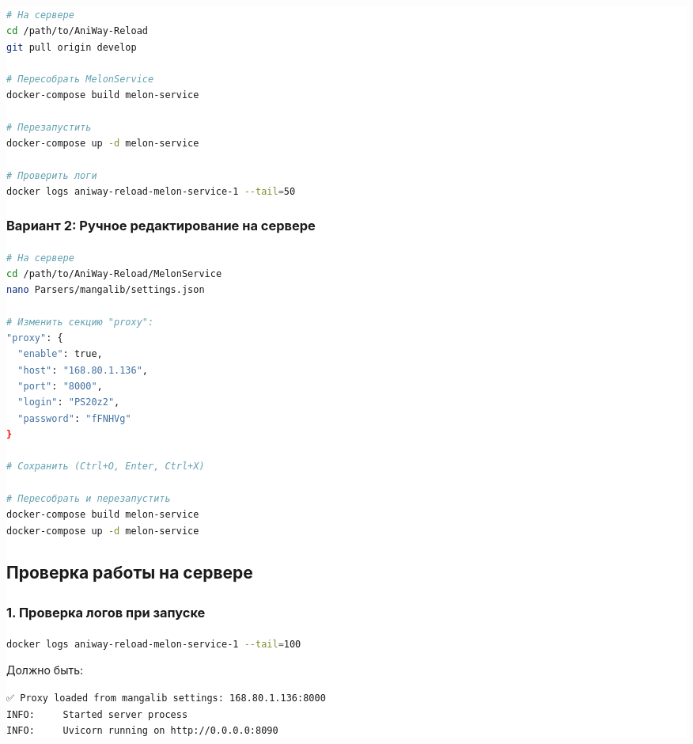```bash
# На сервере
cd /path/to/AniWay-Reload
git pull origin develop

# Пересобрать MelonService
docker-compose build melon-service

# Перезапустить
docker-compose up -d melon-service

# Проверить логи
docker logs aniway-reload-melon-service-1 --tail=50
```

### Вариант 2: Ручное редактирование на сервере

```bash
# На сервере
cd /path/to/AniWay-Reload/MelonService
nano Parsers/mangalib/settings.json

# Изменить секцию "proxy":
"proxy": {
  "enable": true,
  "host": "168.80.1.136",
  "port": "8000",
  "login": "PS20z2",
  "password": "fFNHVg"
}

# Сохранить (Ctrl+O, Enter, Ctrl+X)

# Пересобрать и перезапустить
docker-compose build melon-service
docker-compose up -d melon-service
```

## Проверка работы на сервере

### 1. Проверка логов при запуске

```bash
docker logs aniway-reload-melon-service-1 --tail=100
```

Должно быть:
```
✅ Proxy loaded from mangalib settings: 168.80.1.136:8000
INFO:     Started server process
INFO:     Uvicorn running on http://0.0.0.0:8090
```

